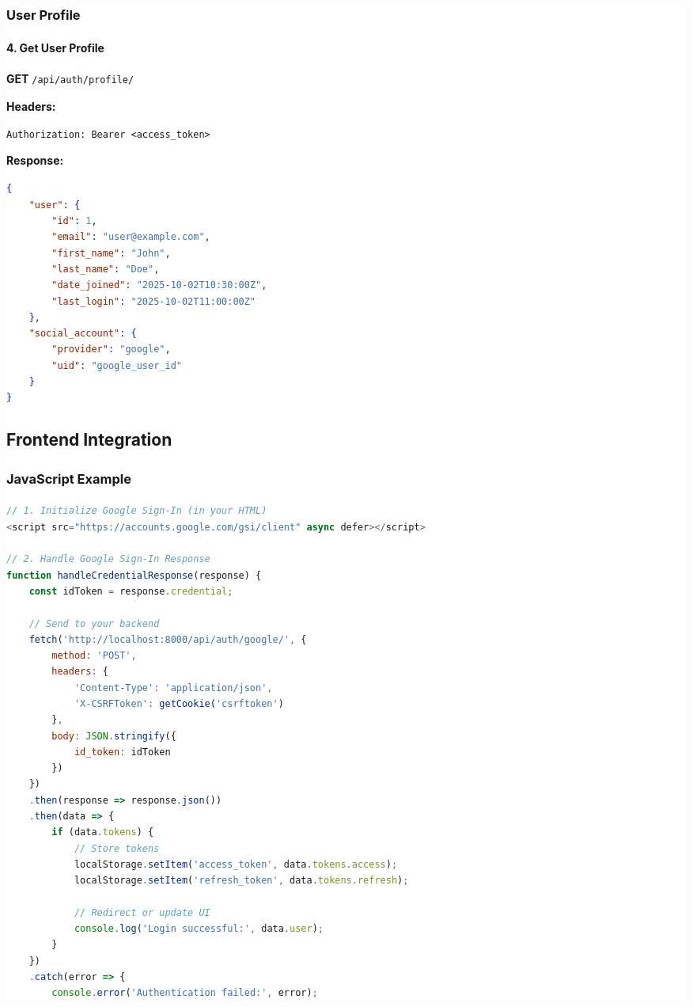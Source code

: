 ### User Profile

#### 4. Get User Profile
**GET** `/api/auth/profile/`

**Headers:**
```
Authorization: Bearer <access_token>
```

**Response:**
```json
{
    "user": {
        "id": 1,
        "email": "user@example.com",
        "first_name": "John",
        "last_name": "Doe",
        "date_joined": "2025-10-02T10:30:00Z",
        "last_login": "2025-10-02T11:00:00Z"
    },
    "social_account": {
        "provider": "google",
        "uid": "google_user_id"
    }
}
```

## Frontend Integration

### JavaScript Example

```javascript
// 1. Initialize Google Sign-In (in your HTML)
<script src="https://accounts.google.com/gsi/client" async defer></script>

// 2. Handle Google Sign-In Response
function handleCredentialResponse(response) {
    const idToken = response.credential;
    
    // Send to your backend
    fetch('http://localhost:8000/api/auth/google/', {
        method: 'POST',
        headers: {
            'Content-Type': 'application/json',
            'X-CSRFToken': getCookie('csrftoken')
        },
        body: JSON.stringify({
            id_token: idToken
        })
    })
    .then(response => response.json())
    .then(data => {
        if (data.tokens) {
            // Store tokens
            localStorage.setItem('access_token', data.tokens.access);
            localStorage.setItem('refresh_token', data.tokens.refresh);
            
            // Redirect or update UI
            console.log('Login successful:', data.user);
        }
    })
    .catch(error => {
        console.error('Authentication failed:', error);
```